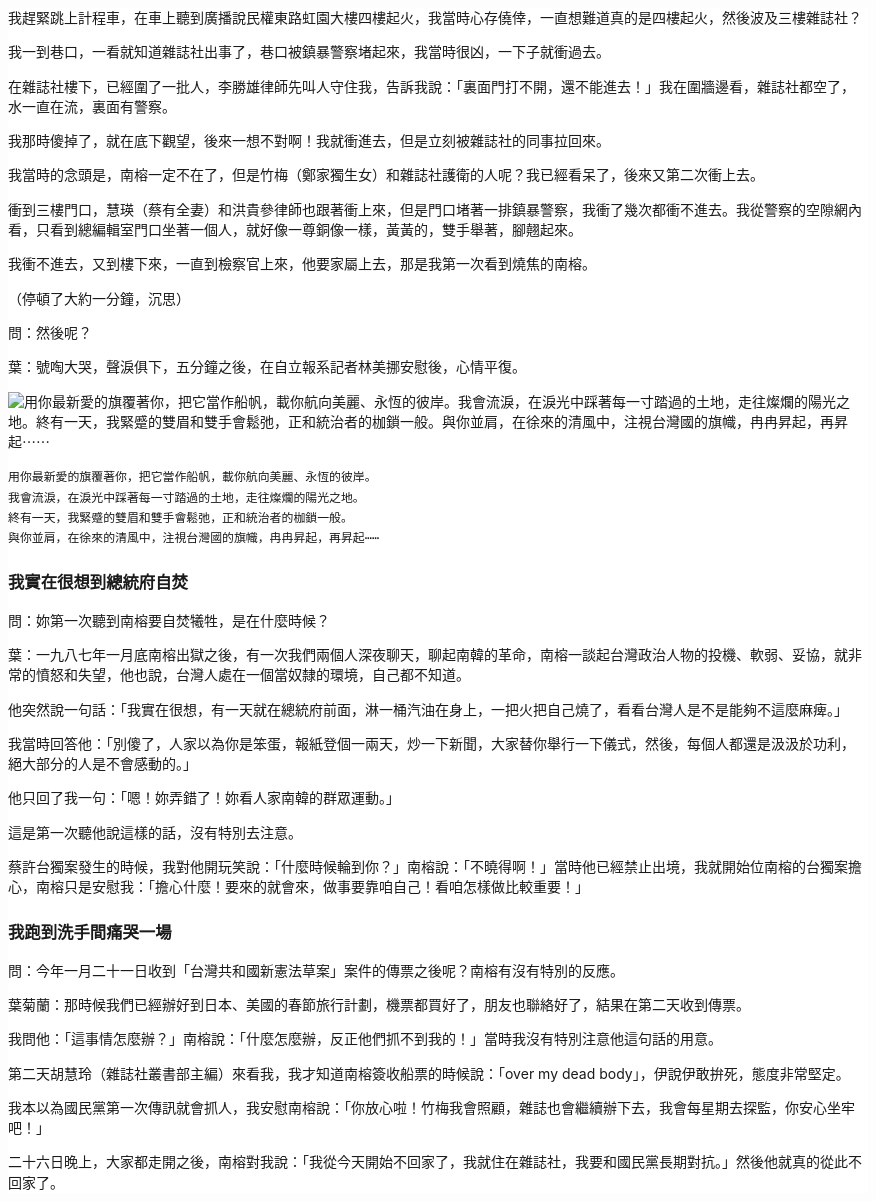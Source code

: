 我趕緊跳上計程車，在車上聽到廣播說民權東路虹園大樓四樓起火，我當時心存僥倖，一直想難道真的是四樓起火，然後波及三樓雜誌社？

我一到巷口，一看就知道雜誌社出事了，巷口被鎮暴警察堵起來，我當時很凶，一下子就衝過去。

在雜誌社樓下，已經圍了一批人，李勝雄律師先叫人守住我，告訴我說：「裏面門打不開，還不能進去！」我在圍牆邊看，雜誌社都空了，水一直在流，裏面有警察。

我那時傻掉了，就在底下觀望，後來一想不對啊！我就衝進去，但是立刻被雜誌社的同事拉回來。

我當時的念頭是，南榕一定不在了，但是竹梅（鄭家獨生女）和雜誌社護衛的人呢？我已經看呆了，後來又第二次衝上去。

衝到三樓門口，慧瑛（蔡有全妻）和洪貴參律師也跟著衝上來，但是門口堵著一排鎮暴警察，我衝了幾次都衝不進去。我從警察的空隙網內看，只看到總編輯室門口坐著一個人，就好像一尊銅像一樣，黃黃的，雙手舉著，腳翹起來。

我衝不進去，又到樓下來，一直到檢察官上來，他要家屬上去，那是我第一次看到燒焦的南榕。

（停頓了大約一分鐘，沉思）

問：然後呢？

葉：號啕大哭，聲淚俱下，五分鐘之後，在自立報系記者林美挪安慰後，心情平復。

![用你最新愛的旗覆著你，把它當作船帆，載你航向美麗、永恆的彼岸。我會流淚，在淚光中踩著每一寸踏過的土地，走往燦爛的陽光之地。終有一天，我緊蹙的雙眉和雙手會鬆弛，正和統治者的枷鎖一般。與你並肩，在徐來的清風中，注視台灣國的旗幟，冉冉昇起，再昇起⋯⋯](/photos/page-038.png)
```
用你最新愛的旗覆著你，把它當作船帆，載你航向美麗、永恆的彼岸。
我會流淚，在淚光中踩著每一寸踏過的土地，走往燦爛的陽光之地。
終有一天，我緊蹙的雙眉和雙手會鬆弛，正和統治者的枷鎖一般。
與你並肩，在徐來的清風中，注視台灣國的旗幟，冉冉昇起，再昇起⋯⋯
```


### 我實在很想到總統府自焚

問：妳第一次聽到南榕要自焚犧牲，是在什麼時候？

葉：一九八七年一月底南榕出獄之後，有一次我們兩個人深夜聊天，聊起南韓的革命，南榕一談起台灣政治人物的投機、軟弱、妥協，就非常的憤怒和失望，他也說，台灣人處在一個當奴隸的環境，自己都不知道。

他突然說一句話：「我實在很想，有一天就在總統府前面，淋一桶汽油在身上，一把火把自己燒了，看看台灣人是不是能夠不這麼麻痺。」

我當時回答他：「別傻了，人家以為你是笨蛋，報紙登個一兩天，炒一下新聞，大家替你舉行一下儀式，然後，每個人都還是汲汲於功利，絕大部分的人是不會感動的。」

他只回了我一句：「嗯！妳弄錯了！妳看人家南韓的群眾運動。」

這是第一次聽他說這樣的話，沒有特別去注意。

蔡許台獨案發生的時候，我對他開玩笑說：「什麼時候輪到你？」南榕說：「不曉得啊！」當時他已經禁止出境，我就開始位南榕的台獨案擔心，南榕只是安慰我：「擔心什麼！要來的就會來，做事要靠咱自己！看咱怎樣做比較重要！」


### 我跑到洗手間痛哭一場

問：今年一月二十一日收到「台灣共和國新憲法草案」案件的傳票之後呢？南榕有沒有特別的反應。

葉菊蘭：那時候我們已經辦好到日本、美國的春節旅行計劃，機票都買好了，朋友也聯絡好了，結果在第二天收到傳票。

我問他：「這事情怎麼辦？」南榕說：「什麼怎麼辦，反正他們抓不到我的！」當時我沒有特別注意他這句話的用意。

第二天胡慧玲（雜誌社叢書部主編）來看我，我才知道南榕簽收船票的時候說：「over my dead body」，伊說伊敢拚死，態度非常堅定。

我本以為國民黨第一次傳訊就會抓人，我安慰南榕說：「你放心啦！竹梅我會照顧，雜誌也會繼續辦下去，我會每星期去探監，你安心坐牢吧！」

二十六日晚上，大家都走開之後，南榕對我說：「我從今天開始不回家了，我就住在雜誌社，我要和國民黨長期對抗。」然後他就真的從此不回家了。
